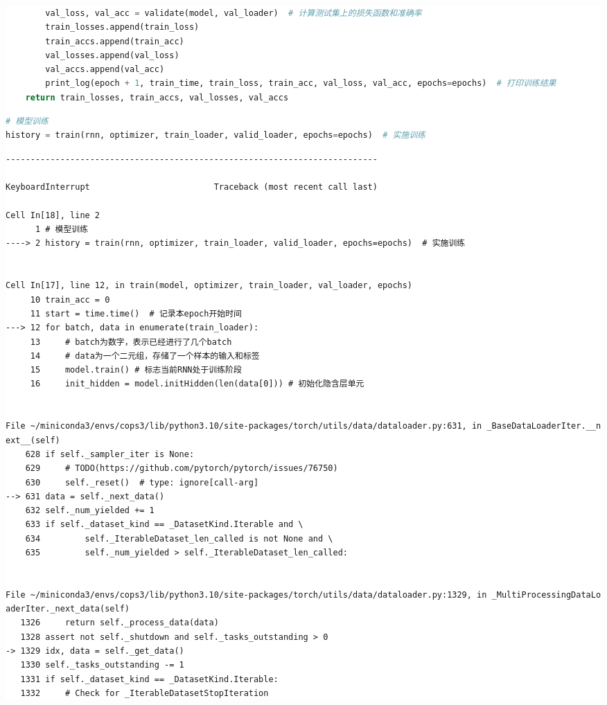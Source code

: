 ```python
        val_loss, val_acc = validate(model, val_loader)  # 计算测试集上的损失函数和准确率
        train_losses.append(train_loss)
        train_accs.append(train_acc)
        val_losses.append(val_loss)
        val_accs.append(val_acc) 
        print_log(epoch + 1, train_time, train_loss, train_acc, val_loss, val_acc, epochs=epochs)  # 打印训练结果
    return train_losses, train_accs, val_losses, val_accs
```


```python
# 模型训练
history = train(rnn, optimizer, train_loader, valid_loader, epochs=epochs)  # 实施训练
```


    ---------------------------------------------------------------------------

    KeyboardInterrupt                         Traceback (most recent call last)

    Cell In[18], line 2
          1 # 模型训练
    ----> 2 history = train(rnn, optimizer, train_loader, valid_loader, epochs=epochs)  # 实施训练


    Cell In[17], line 12, in train(model, optimizer, train_loader, val_loader, epochs)
         10 train_acc = 0
         11 start = time.time()  # 记录本epoch开始时间
    ---> 12 for batch, data in enumerate(train_loader):
         13     # batch为数字，表示已经进行了几个batch
         14     # data为一个二元组，存储了一个样本的输入和标签
         15     model.train() # 标志当前RNN处于训练阶段
         16     init_hidden = model.initHidden(len(data[0])) # 初始化隐含层单元


    File ~/miniconda3/envs/cops3/lib/python3.10/site-packages/torch/utils/data/dataloader.py:631, in _BaseDataLoaderIter.__next__(self)
        628 if self._sampler_iter is None:
        629     # TODO(https://github.com/pytorch/pytorch/issues/76750)
        630     self._reset()  # type: ignore[call-arg]
    --> 631 data = self._next_data()
        632 self._num_yielded += 1
        633 if self._dataset_kind == _DatasetKind.Iterable and \
        634         self._IterableDataset_len_called is not None and \
        635         self._num_yielded > self._IterableDataset_len_called:


    File ~/miniconda3/envs/cops3/lib/python3.10/site-packages/torch/utils/data/dataloader.py:1329, in _MultiProcessingDataLoaderIter._next_data(self)
       1326     return self._process_data(data)
       1328 assert not self._shutdown and self._tasks_outstanding > 0
    -> 1329 idx, data = self._get_data()
       1330 self._tasks_outstanding -= 1
       1331 if self._dataset_kind == _DatasetKind.Iterable:
       1332     # Check for _IterableDatasetStopIteration
